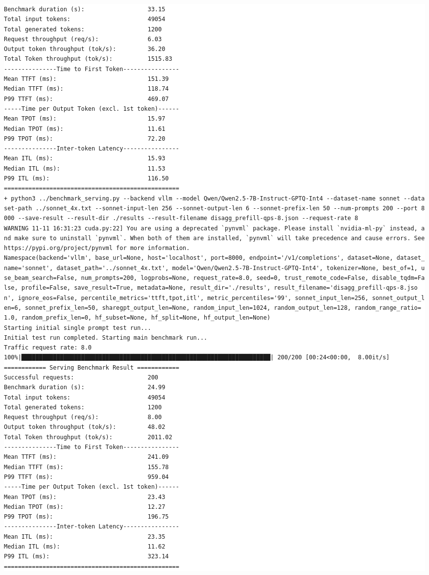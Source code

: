 ```
Benchmark duration (s):                  33.15     
Total input tokens:                      49054     
Total generated tokens:                  1200      
Request throughput (req/s):              6.03      
Output token throughput (tok/s):         36.20     
Total Token throughput (tok/s):          1515.83   
---------------Time to First Token----------------
Mean TTFT (ms):                          151.39    
Median TTFT (ms):                        118.74    
P99 TTFT (ms):                           469.07    
-----Time per Output Token (excl. 1st token)------
Mean TPOT (ms):                          15.97     
Median TPOT (ms):                        11.61     
P99 TPOT (ms):                           72.20     
---------------Inter-token Latency----------------
Mean ITL (ms):                           15.93     
Median ITL (ms):                         11.53     
P99 ITL (ms):                            116.50    
==================================================
+ python3 ../benchmark_serving.py --backend vllm --model Qwen/Qwen2.5-7B-Instruct-GPTQ-Int4 --dataset-name sonnet --dataset-path ../sonnet_4x.txt --sonnet-input-len 256 --sonnet-output-len 6 --sonnet-prefix-len 50 --num-prompts 200 --port 8000 --save-result --result-dir ./results --result-filename disagg_prefill-qps-8.json --request-rate 8
WARNING 11-11 16:31:23 cuda.py:22] You are using a deprecated `pynvml` package. Please install `nvidia-ml-py` instead, and make sure to uninstall `pynvml`. When both of them are installed, `pynvml` will take precedence and cause errors. See https://pypi.org/project/pynvml for more information.
Namespace(backend='vllm', base_url=None, host='localhost', port=8000, endpoint='/v1/completions', dataset=None, dataset_name='sonnet', dataset_path='../sonnet_4x.txt', model='Qwen/Qwen2.5-7B-Instruct-GPTQ-Int4', tokenizer=None, best_of=1, use_beam_search=False, num_prompts=200, logprobs=None, request_rate=8.0, seed=0, trust_remote_code=False, disable_tqdm=False, profile=False, save_result=True, metadata=None, result_dir='./results', result_filename='disagg_prefill-qps-8.json', ignore_eos=False, percentile_metrics='ttft,tpot,itl', metric_percentiles='99', sonnet_input_len=256, sonnet_output_len=6, sonnet_prefix_len=50, sharegpt_output_len=None, random_input_len=1024, random_output_len=128, random_range_ratio=1.0, random_prefix_len=0, hf_subset=None, hf_split=None, hf_output_len=None)
Starting initial single prompt test run...
Initial test run completed. Starting main benchmark run...
Traffic request rate: 8.0
100%|███████████████████████████████████████████████████████████████████████| 200/200 [00:24<00:00,  8.00it/s]
============ Serving Benchmark Result ============
Successful requests:                     200       
Benchmark duration (s):                  24.99     
Total input tokens:                      49054     
Total generated tokens:                  1200      
Request throughput (req/s):              8.00      
Output token throughput (tok/s):         48.02     
Total Token throughput (tok/s):          2011.02   
---------------Time to First Token----------------
Mean TTFT (ms):                          241.09    
Median TTFT (ms):                        155.78    
P99 TTFT (ms):                           959.04    
-----Time per Output Token (excl. 1st token)------
Mean TPOT (ms):                          23.43     
Median TPOT (ms):                        12.27     
P99 TPOT (ms):                           196.75    
---------------Inter-token Latency----------------
Mean ITL (ms):                           23.35     
Median ITL (ms):                         11.62     
P99 ITL (ms):                            323.14    
==================================================
```
